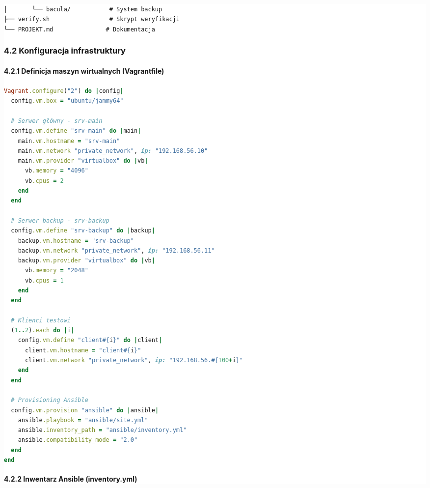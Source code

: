 ```
│       └── bacula/           # System backup
├── verify.sh                 # Skrypt weryfikacji
└── PROJEKT.md               # Dokumentacja
```

### 4.2 Konfiguracja infrastruktury

#### 4.2.1 Definicja maszyn wirtualnych (Vagrantfile)

```ruby
Vagrant.configure("2") do |config|
  config.vm.box = "ubuntu/jammy64"

  # Serwer główny - srv-main
  config.vm.define "srv-main" do |main|
    main.vm.hostname = "srv-main"
    main.vm.network "private_network", ip: "192.168.56.10"
    main.vm.provider "virtualbox" do |vb|
      vb.memory = "4096"
      vb.cpus = 2
    end
  end

  # Serwer backup - srv-backup
  config.vm.define "srv-backup" do |backup|
    backup.vm.hostname = "srv-backup"
    backup.vm.network "private_network", ip: "192.168.56.11"
    backup.vm.provider "virtualbox" do |vb|
      vb.memory = "2048"
      vb.cpus = 1
    end
  end

  # Klienci testowi
  (1..2).each do |i|
    config.vm.define "client#{i}" do |client|
      client.vm.hostname = "client#{i}"
      client.vm.network "private_network", ip: "192.168.56.#{100+i}"
    end
  end

  # Provisioning Ansible
  config.vm.provision "ansible" do |ansible|
    ansible.playbook = "ansible/site.yml"
    ansible.inventory_path = "ansible/inventory.yml"
    ansible.compatibility_mode = "2.0"
  end
end
```

#### 4.2.2 Inwentarz Ansible (inventory.yml)
